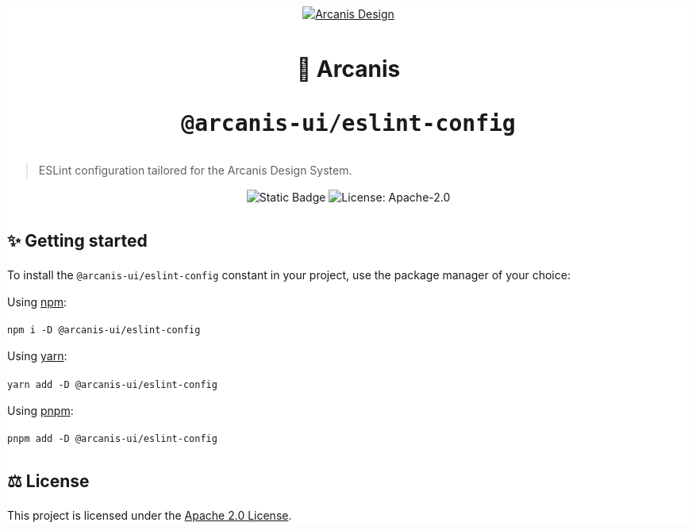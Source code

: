 <p align="center">
<a href="#">
        <img alt="Arcanis Design" src="https://github.com/arcanis-ui/arcanis/assets/51010053/54062c3a-3388-4fa8-8e49-83bb7b73ff41" width="100%" />
    </a>
</p>
<h1 align="center">
    🐉 Arcanis
    <br/>
    <pre>@arcanis-ui/eslint-config</pre>
</h1>

> ESLint configuration tailored for the Arcanis Design System.

<p align="center">
    <img alt="Static Badge" src="https://img.shields.io/badge/Mantained%20with-Lerna-purple?style=for-the-badge&logo=lerna&logoColor=white">
    <img alt="License: Apache-2.0" src="https://img.shields.io/badge/LICENSE-Apache--2.0-blue?style=for-the-badge">
</p>

## ✨ Getting started

To install the `@arcanis-ui/eslint-config` constant in your project, use the package manager of your choice:

Using [npm](https://www.npmjs.com/):

```shell
npm i -D @arcanis-ui/eslint-config
```

Using [yarn](https://yarnpkg.com/en/):

```shell
yarn add -D @arcanis-ui/eslint-config
```

Using [pnpm](https://pnpm.io/):

```shell
pnpm add -D @arcanis-ui/eslint-config
```

## ⚖️ License

This project is licensed under the [Apache 2.0 License](/LICENSE).
